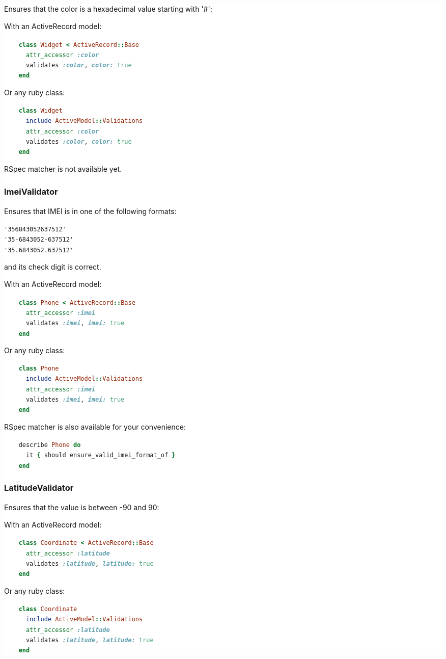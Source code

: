Ensures that the color is a hexadecimal value starting with '#':

With an ActiveRecord model:
```ruby
    class Widget < ActiveRecord::Base
      attr_accessor :color
      validates :color, color: true
    end
```
Or any ruby class:
```ruby
    class Widget
      include ActiveModel::Validations
      attr_accessor :color
      validates :color, color: true
    end
```
RSpec matcher is not available yet.

### ImeiValidator

Ensures that IMEI is in one of the following formats:

    '356843052637512'
    '35-6843052-637512'
    '35.6843052.637512'

and its check digit is correct.

With an ActiveRecord model:
```ruby
    class Phone < ActiveRecord::Base
      attr_accessor :imei
      validates :imei, imei: true
    end
```
Or any ruby class:
```ruby
    class Phone
      include ActiveModel::Validations
      attr_accessor :imei
      validates :imei, imei: true
    end
```
RSpec matcher is also available for your convenience:
```ruby
    describe Phone do
      it { should ensure_valid_imei_format_of }
    end
```
### LatitudeValidator

Ensures that the value is between -90 and 90:

With an ActiveRecord model:
```ruby
    class Coordinate < ActiveRecord::Base
      attr_accessor :latitude
      validates :latitude, latitude: true
    end
```
Or any ruby class:
```ruby
    class Coordinate
      include ActiveModel::Validations
      attr_accessor :latitude
      validates :latitude, latitude: true
    end
```
